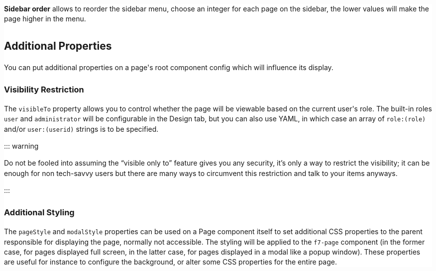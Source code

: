 **Sidebar order** allows to reorder the sidebar menu, choose an integer for each page on the sidebar, the lower values will make the page higher in the menu.

## Additional Properties

You can put additional properties on a page's root component config which will influence its display.

### Visibility Restriction

The `visibleTo` property allows you to control whether the page will be viewable based on the current user's role.
The built-in roles `user` and `administrator` will be configurable in the Design tab, but you can also use YAML, in which case an array of `role:(role)` and/or `user:(userid)` strings is to be specified.

::: warning

Do not be fooled into assuming the “visible only to” feature gives you any security, it’s only a way to restrict the visibility; it can be enough for non tech-savvy users but there are many ways to circumvent this restriction and talk to your items anyways.

:::

### Additional Styling

The `pageStyle` and `modalStyle` properties can be used on a Page component itself to set additional CSS properties to the parent responsible for displaying the page, normally not accessible.
The styling will be applied to the `f7-page` component (in the former case, for pages displayed full screen, in the latter case, for pages displayed in a modal like a popup window).
These properties are useful for instance to configure the background, or alter some CSS properties for the entire page.
